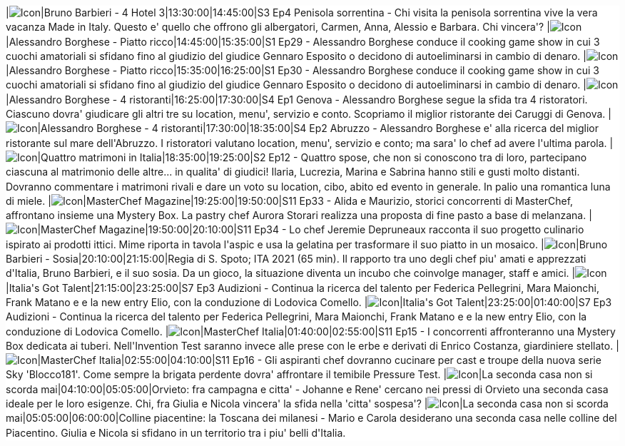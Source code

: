 |![Icon](https://guidatv.sky.it/uuid/98cc4b66-583f-4b36-8ad9-d90934ca7fe1/cover?md5ChecksumParam=8d222e243546c33dd012bc9ac3295638)|Bruno Barbieri - 4 Hotel 3|13:30:00|14:45:00|S3 Ep4 Penisola sorrentina - Chi visita la penisola sorrentina vive la vera vacanza Made in Italy. Questo e&#039; quello che offrono gli albergatori, Carmen, Anna, Alessio e Barbara. Chi vincera&#039;?
|![Icon](https://guidatv.sky.it/uuid/f1f7fbfd-501e-4acf-b216-d14624fa6a36/cover?md5ChecksumParam=042a8fd5725892a9e235754a9248837b)|Alessandro Borghese - Piatto ricco|14:45:00|15:35:00|S1 Ep29 - Alessandro Borghese conduce il cooking game show in cui 3 cuochi amatoriali si sfidano fino al giudizio del giudice Gennaro Esposito o decidono di autoeliminarsi in cambio di denaro.
|![Icon](https://guidatv.sky.it/uuid/b4a07d26-f5e2-4832-b9a9-a65dd66541c6/cover?md5ChecksumParam=042a8fd5725892a9e235754a9248837b)|Alessandro Borghese - Piatto ricco|15:35:00|16:25:00|S1 Ep30 - Alessandro Borghese conduce il cooking game show in cui 3 cuochi amatoriali si sfidano fino al giudizio del giudice Gennaro Esposito o decidono di autoeliminarsi in cambio di denaro.
|![Icon](https://guidatv.sky.it/uuid/ef438a83-dadd-4615-af67-85b4b29309b1/cover?md5ChecksumParam=d6b791d49a5b4bea6af9aee9430e6c6e)|Alessandro Borghese - 4 ristoranti|16:25:00|17:30:00|S4 Ep1 Genova - Alessandro Borghese segue la sfida tra 4 ristoratori. Ciascuno dovra&#039; giudicare gli altri tre su location, menu&#039;, servizio e conto. Scopriamo il miglior ristorante dei Caruggi di Genova.
|![Icon](https://guidatv.sky.it/uuid/f862169b-c94f-44b9-b0d7-a3ae2c1ba1c8/cover?md5ChecksumParam=d6b791d49a5b4bea6af9aee9430e6c6e)|Alessandro Borghese - 4 ristoranti|17:30:00|18:35:00|S4 Ep2 Abruzzo - Alessandro Borghese e&#039; alla ricerca del miglior ristorante sul mare dell&#039;Abruzzo. I ristoratori valutano location, menu&#039;, servizio e conto; ma sara&#039; lo chef ad avere l&#039;ultima parola.
|![Icon](https://guidatv.sky.it/uuid/aa7420a7-6525-44c0-825b-6aededc3f05a/cover?md5ChecksumParam=1d8e6c1668f2c9b0764f103c53677e1d)|Quattro matrimoni in Italia|18:35:00|19:25:00|S2 Ep12 - Quattro spose, che non si conoscono tra di loro, partecipano ciascuna al matrimonio delle altre... in qualita&#039; di giudici! Ilaria, Lucrezia, Marina e Sabrina hanno stili e gusti molto distanti. Dovranno commentare i matrimoni rivali e dare un voto su location, cibo, abito ed evento in generale. In palio una romantica luna di miele.
|![Icon](https://guidatv.sky.it/uuid/7fbac93d-c087-4667-9ea4-8f1dca94b152/cover?md5ChecksumParam=6f0a9cd8fe401128db63b69033693c4c)|MasterChef Magazine|19:25:00|19:50:00|S11 Ep33 - Alida e Maurizio, storici concorrenti di MasterChef, affrontano insieme una Mystery Box. La pastry chef Aurora Storari realizza una proposta di fine pasto a base di melanzana.
|![Icon](https://guidatv.sky.it/uuid/809a54af-2589-4833-b4ce-bb4f2023ea02/cover?md5ChecksumParam=6f0a9cd8fe401128db63b69033693c4c)|MasterChef Magazine|19:50:00|20:10:00|S11 Ep34 - Lo chef Jeremie Depruneaux racconta il suo progetto culinario ispirato ai prodotti ittici. Mime riporta in tavola l&#039;aspic e usa la gelatina per trasformare il suo piatto in un mosaico.
|![Icon](https://guidatv.sky.it/uuid/bbd3d1df-8d48-4d1d-be23-78354037068d/cover?md5ChecksumParam=5faac6df96fa5ca20bfe888e8f1af494)|Bruno Barbieri - Sosia|20:10:00|21:15:00|Regia di S. Spoto; ITA 2021 (65 min). Il rapporto tra uno degli chef piu&#039; amati e apprezzati d&#039;Italia, Bruno Barbieri, e il suo sosia. Da un gioco, la situazione diventa un incubo che coinvolge manager, staff e amici.
|![Icon](https://guidatv.sky.it/uuid/b7448dc2-c4da-4740-a2ea-c4f080e81d8e/cover?md5ChecksumParam=c1f3b9080ed3c8925b5d3948cc80defe)|Italia&#039;s Got Talent|21:15:00|23:25:00|S7 Ep3 Audizioni - Continua la ricerca del talento per Federica Pellegrini, Mara Maionchi, Frank Matano e e la new entry Elio, con la conduzione di Lodovica Comello.
|![Icon](https://guidatv.sky.it/uuid/b7448dc2-c4da-4740-a2ea-c4f080e81d8e/cover?md5ChecksumParam=c1f3b9080ed3c8925b5d3948cc80defe)|Italia&#039;s Got Talent|23:25:00|01:40:00|S7 Ep3 Audizioni - Continua la ricerca del talento per Federica Pellegrini, Mara Maionchi, Frank Matano e e la new entry Elio, con la conduzione di Lodovica Comello.
|![Icon](https://guidatv.sky.it/uuid/964f152d-a65c-4258-ba87-9677f5f77241/cover?md5ChecksumParam=03bc789e13159e496016af112ca1e6af)|MasterChef Italia|01:40:00|02:55:00|S11 Ep15 - I concorrenti affronteranno una Mystery Box dedicata ai tuberi. Nell&#039;Invention Test saranno invece alle prese con le erbe e derivati di Enrico Costanza, giardiniere stellato.
|![Icon](https://guidatv.sky.it/uuid/7d0da83e-0d39-4271-83b7-b3db3e1be278/cover?md5ChecksumParam=03bc789e13159e496016af112ca1e6af)|MasterChef Italia|02:55:00|04:10:00|S11 Ep16 - Gli aspiranti chef dovranno cucinare per cast e troupe della nuova serie Sky &#039;Blocco181&#039;. Come sempre la brigata perdente dovra&#039; affrontare il temibile Pressure Test.
|![Icon](https://guidatv.sky.it/uuid/3dae6909-e799-4b52-b102-46a3e5c2aa41/cover?md5ChecksumParam=aae3e72b594ba457fa8a9ae4dcfb4ce1)|La seconda casa non si scorda mai|04:10:00|05:05:00|Orvieto: fra campagna e citta&#039; - Johanne e Rene&#039; cercano nei pressi di Orvieto una seconda casa ideale per le loro esigenze. Chi, fra Giulia e Nicola vincera&#039; la sfida nella &#039;citta&#039; sospesa&#039;?
|![Icon](https://guidatv.sky.it/uuid/dea7baa3-fc78-4251-9843-c58eadae405e/cover?md5ChecksumParam=aae3e72b594ba457fa8a9ae4dcfb4ce1)|La seconda casa non si scorda mai|05:05:00|06:00:00|Colline piacentine: la Toscana dei milanesi - Mario e Carola desiderano una seconda casa nelle colline del Piacentino. Giulia e Nicola si sfidano in un territorio tra i piu&#039; belli d&#039;Italia.